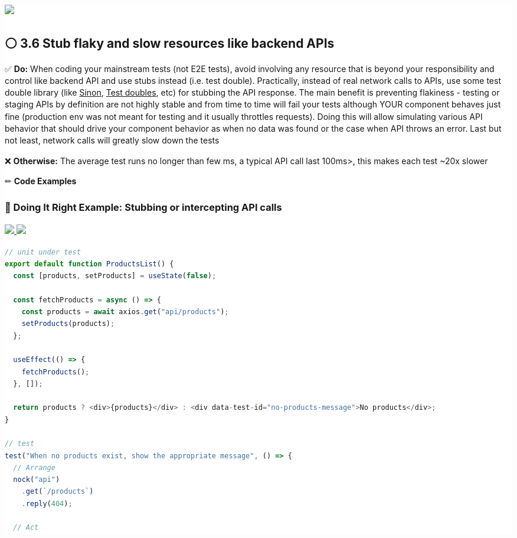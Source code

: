 [![](https://github.com/goldbergyoni/javascript-testing-best-practices/raw/master/assets/lighthouse2.png)
](https://github.com/goldbergyoni/javascript-testing-best-practices/blob/master/assets/lighthouse2.png)

## ⚪ ️ 3.6 Stub flaky and slow resources like backend APIs

✅ **Do:** When coding your mainstream tests (not E2E tests), avoid involving any resource that is beyond your responsibility and control like backend API and use stubs instead (i.e. test double). Practically, instead of real network calls to APIs, use some test double library (like [Sinon](https://sinonjs.org/), [Test doubles](https://www.npmjs.com/package/testdouble), etc) for stubbing the API response. The main benefit is preventing flakiness - testing or staging APIs by definition are not highly stable and from time to time will fail your tests although YOUR component behaves just fine (production env was not meant for testing and it usually throttles requests). Doing this will allow simulating various API behavior that should drive your component behavior as when no data was found or the case when API throws an error. Last but not least, network calls will greatly slow down the tests

❌ **Otherwise:** The average test runs no longer than few ms, a typical API call last 100ms>, this makes each test ~20x slower

✏ **Code Examples**  

### 👏 Doing It Right Example: Stubbing or intercepting API calls

[![](https://camo.githubusercontent.com/a11ca15f4f098d12f63c2b5af5cc46e26a48a6113fe20db47ceccc060f58fd27/68747470733a2f2f696d672e736869656c64732e696f2f62616467652f2546302539462539342541372532304578616d706c652532307573696e6725323052656163742d626c75652e737667)
](https://camo.githubusercontent.com/a11ca15f4f098d12f63c2b5af5cc46e26a48a6113fe20db47ceccc060f58fd27/68747470733a2f2f696d672e736869656c64732e696f2f62616467652f2546302539462539342541372532304578616d706c652532307573696e6725323052656163742d626c75652e737667) [![](https://camo.githubusercontent.com/7ac23d37b16f95d6fb935551bf43c54bb1c5ed33eaa87c45ddbb47efaecda384/68747470733a2f2f696d672e736869656c64732e696f2f62616467652f2546302539462539342541372532304578616d706c652532307573696e67253230526561637425323054657374696e672532304c6962726172792d626c75652e737667)
](https://camo.githubusercontent.com/7ac23d37b16f95d6fb935551bf43c54bb1c5ed33eaa87c45ddbb47efaecda384/68747470733a2f2f696d672e736869656c64732e696f2f62616467652f2546302539462539342541372532304578616d706c652532307573696e67253230526561637425323054657374696e672532304c6962726172792d626c75652e737667)

```js
// unit under test
export default function ProductsList() {
  const [products, setProducts] = useState(false);

  const fetchProducts = async () => {
    const products = await axios.get("api/products");
    setProducts(products);
  };

  useEffect(() => {
    fetchProducts();
  }, []);

  return products ? <div>{products}</div> : <div data-test-id="no-products-message">No products</div>;
}

// test
test("When no products exist, show the appropriate message", () => {
  // Arrange
  nock("api")
    .get(`/products`)
    .reply(404);

  // Act
```